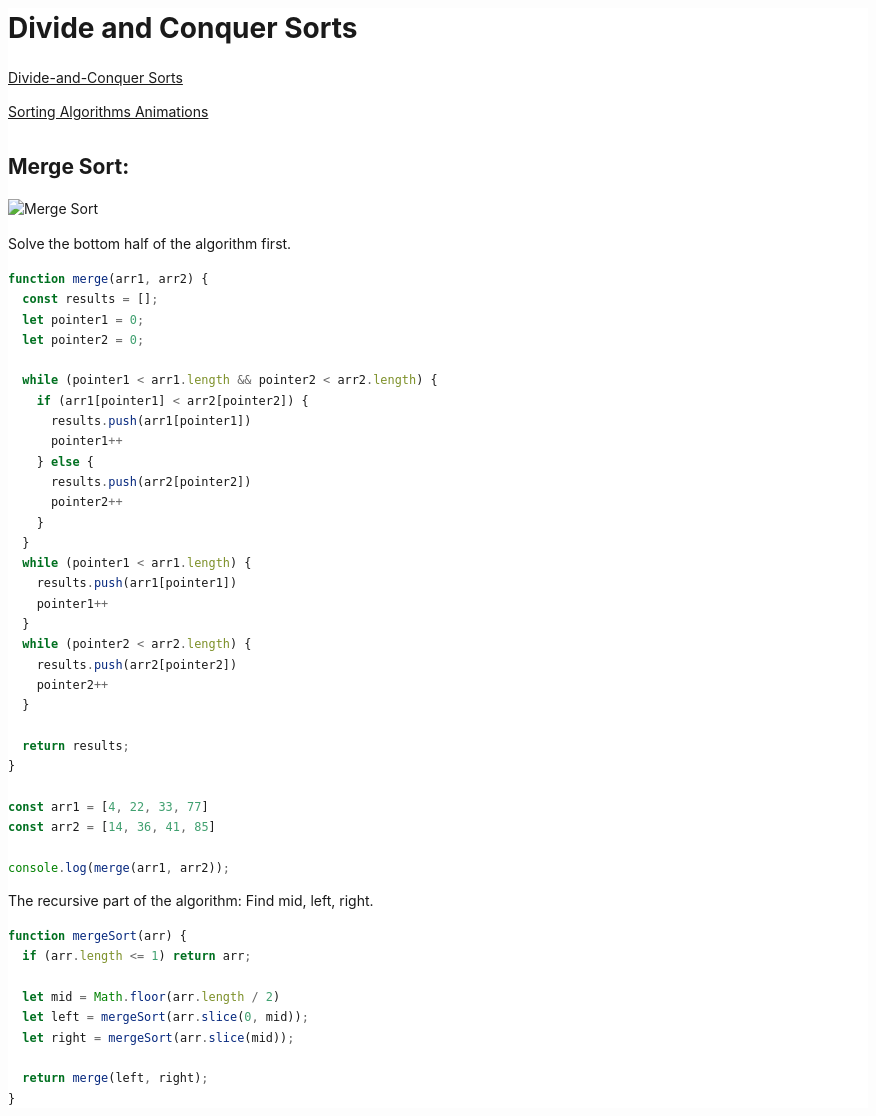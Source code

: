 # Divide and Conquer Sorts

[Divide-and-Conquer Sorts](https://git.generalassemb.ly/SEIR-2-21-23/course-materials/blob/main/computer-science/05-cs-divide-and-conquer-sorts/readme.md)

[Sorting Algorithms Animations](https://www.toptal.com/developers/sorting-algorithms)

## Merge Sort:

![Merge Sort](https://i.imgur.com/1U1LxaK.png)

Solve the bottom half of the algorithm first. 
```js
function merge(arr1, arr2) {
  const results = [];
  let pointer1 = 0;
  let pointer2 = 0;

  while (pointer1 < arr1.length && pointer2 < arr2.length) {
    if (arr1[pointer1] < arr2[pointer2]) {
      results.push(arr1[pointer1])
      pointer1++
    } else {
      results.push(arr2[pointer2])
      pointer2++
    }
  }
  while (pointer1 < arr1.length) {
    results.push(arr1[pointer1])
    pointer1++
  }
  while (pointer2 < arr2.length) {
    results.push(arr2[pointer2])
    pointer2++
  }

  return results;
}

const arr1 = [4, 22, 33, 77]
const arr2 = [14, 36, 41, 85]

console.log(merge(arr1, arr2));
```

The recursive part of the algorithm: Find mid, left, right. 

```js
function mergeSort(arr) {
  if (arr.length <= 1) return arr;

  let mid = Math.floor(arr.length / 2)
  let left = mergeSort(arr.slice(0, mid));
  let right = mergeSort(arr.slice(mid));

  return merge(left, right);
}
```
